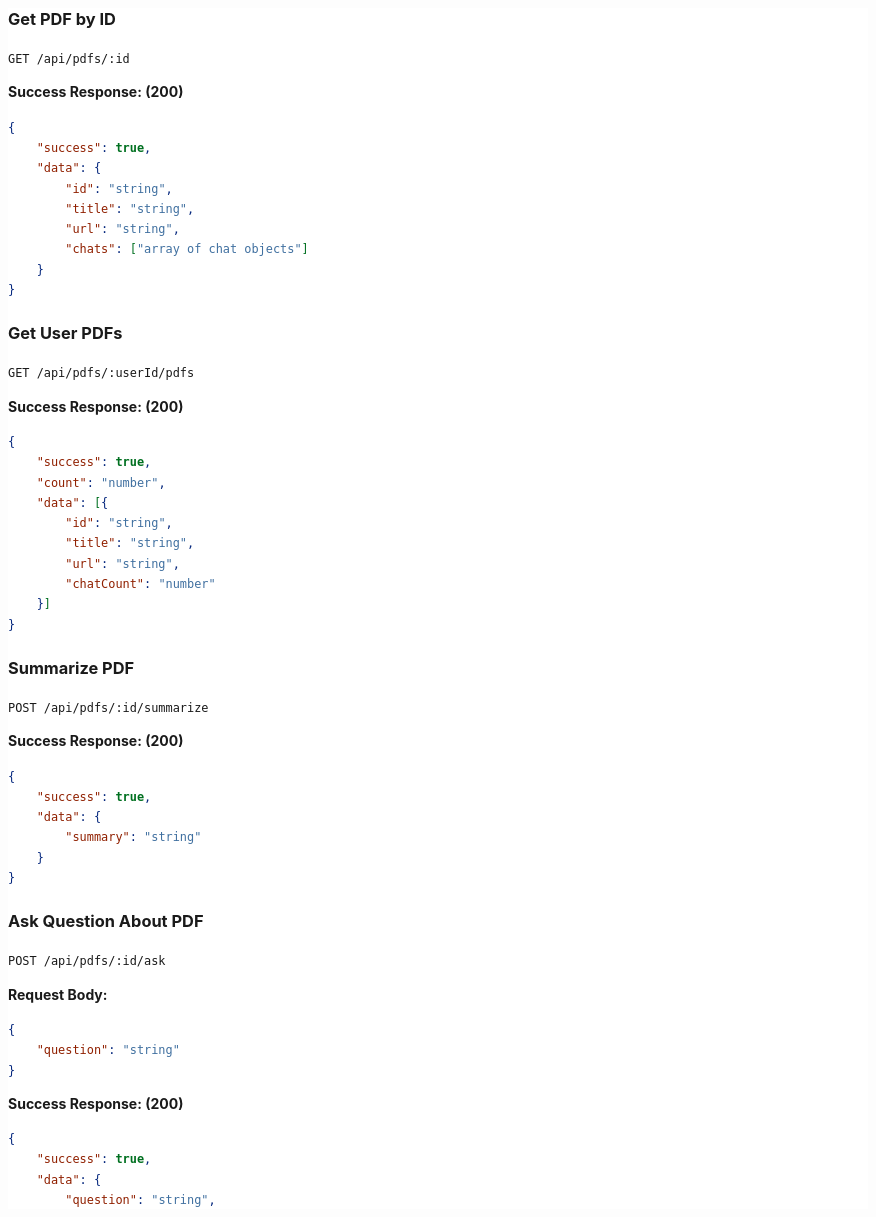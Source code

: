 ### Get PDF by ID
```http
GET /api/pdfs/:id
```
**Success Response: (200)**
```json
{
    "success": true,
    "data": {
        "id": "string",
        "title": "string",
        "url": "string",
        "chats": ["array of chat objects"]
    }
}
```

### Get User PDFs
```http
GET /api/pdfs/:userId/pdfs
```
**Success Response: (200)**
```json
{
    "success": true,
    "count": "number",
    "data": [{
        "id": "string",
        "title": "string",
        "url": "string",
        "chatCount": "number"
    }]
}
```

### Summarize PDF
```http
POST /api/pdfs/:id/summarize
```
**Success Response: (200)**
```json
{
    "success": true,
    "data": {
        "summary": "string"
    }
}
```

### Ask Question About PDF
```http
POST /api/pdfs/:id/ask
```
**Request Body:**
```json
{
    "question": "string"
}
```
**Success Response: (200)**
```json
{
    "success": true,
    "data": {
        "question": "string",
```